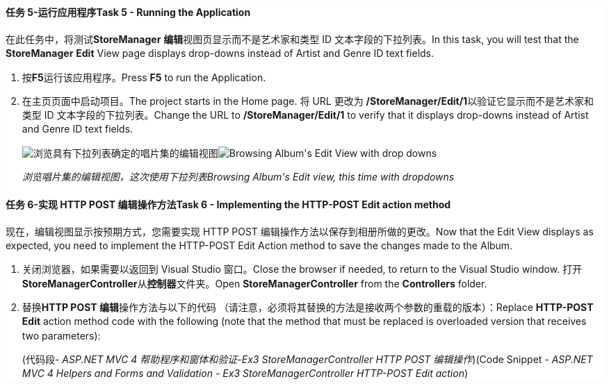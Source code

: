 <a id="Ex3Task5"></a>

<a id="Task_5_-_Running_the_Application"></a>
#### <a name="task-5---running-the-application"></a><span data-ttu-id="5c7fa-295">任务 5-运行应用程序</span><span class="sxs-lookup"><span data-stu-id="5c7fa-295">Task 5 - Running the Application</span></span>

<span data-ttu-id="5c7fa-296">在此任务中，将测试**StoreManager** **编辑**视图页显示而不是艺术家和类型 ID 文本字段的下拉列表。</span><span class="sxs-lookup"><span data-stu-id="5c7fa-296">In this task, you will test that the **StoreManager** **Edit** View page displays drop-downs instead of Artist and Genre ID text fields.</span></span>

1. <span data-ttu-id="5c7fa-297">按**F5**运行该应用程序。</span><span class="sxs-lookup"><span data-stu-id="5c7fa-297">Press **F5** to run the Application.</span></span>
2. <span data-ttu-id="5c7fa-298">在主页页面中启动项目。</span><span class="sxs-lookup"><span data-stu-id="5c7fa-298">The project starts in the Home page.</span></span> <span data-ttu-id="5c7fa-299">将 URL 更改为 **/StoreManager/Edit/1**以验证它显示而不是艺术家和类型 ID 文本字段的下拉列表。</span><span class="sxs-lookup"><span data-stu-id="5c7fa-299">Change the URL to **/StoreManager/Edit/1** to verify that it displays drop-downs instead of Artist and Genre ID text fields.</span></span>

    <span data-ttu-id="5c7fa-300">![浏览具有下拉列表确定的唱片集的编辑视图](aspnet-mvc-4-helpers-forms-and-validation/_static/image9.png "浏览唱片集的相应下拉列表编辑视图")</span><span class="sxs-lookup"><span data-stu-id="5c7fa-300">![Browsing Album's Edit View with drop downs](aspnet-mvc-4-helpers-forms-and-validation/_static/image9.png "Browsing Album's Edit View with drop downs")</span></span>

    <span data-ttu-id="5c7fa-301">*浏览唱片集的编辑视图，这次使用下拉列表*</span><span class="sxs-lookup"><span data-stu-id="5c7fa-301">*Browsing Album's Edit view, this time with dropdowns*</span></span>

<a id="Ex3Task6"></a>

<a id="Task_6_-_Implementing_the_HTTP-POST_Edit_action_method"></a>
#### <a name="task-6---implementing-the-http-post-edit-action-method"></a><span data-ttu-id="5c7fa-302">任务 6-实现 HTTP POST 编辑操作方法</span><span class="sxs-lookup"><span data-stu-id="5c7fa-302">Task 6 - Implementing the HTTP-POST Edit action method</span></span>

<span data-ttu-id="5c7fa-303">现在，编辑视图显示按预期方式，您需要实现 HTTP POST 编辑操作方法以保存到相册所做的更改。</span><span class="sxs-lookup"><span data-stu-id="5c7fa-303">Now that the Edit View displays as expected, you need to implement the HTTP-POST Edit Action method to save the changes made to the Album.</span></span>

1. <span data-ttu-id="5c7fa-304">关闭浏览器，如果需要以返回到 Visual Studio 窗口。</span><span class="sxs-lookup"><span data-stu-id="5c7fa-304">Close the browser if needed, to return to the Visual Studio window.</span></span> <span data-ttu-id="5c7fa-305">打开**StoreManagerController**从**控制器**文件夹。</span><span class="sxs-lookup"><span data-stu-id="5c7fa-305">Open **StoreManagerController** from the **Controllers** folder.</span></span>
2. <span data-ttu-id="5c7fa-306">替换**HTTP POST 编辑**操作方法与以下的代码 （请注意，必须将其替换的方法是接收两个参数的重载的版本）：</span><span class="sxs-lookup"><span data-stu-id="5c7fa-306">Replace **HTTP-POST Edit** action method code with the following (note that the method that must be replaced is overloaded version that receives two parameters):</span></span>

    <span data-ttu-id="5c7fa-307">(代码段- *ASP.NET MVC 4 帮助程序和窗体和验证-Ex3 StoreManagerController HTTP POST 编辑操作*)</span><span class="sxs-lookup"><span data-stu-id="5c7fa-307">(Code Snippet - *ASP.NET MVC 4 Helpers and Forms and Validation - Ex3 StoreManagerController HTTP-POST Edit action*)</span></span>
